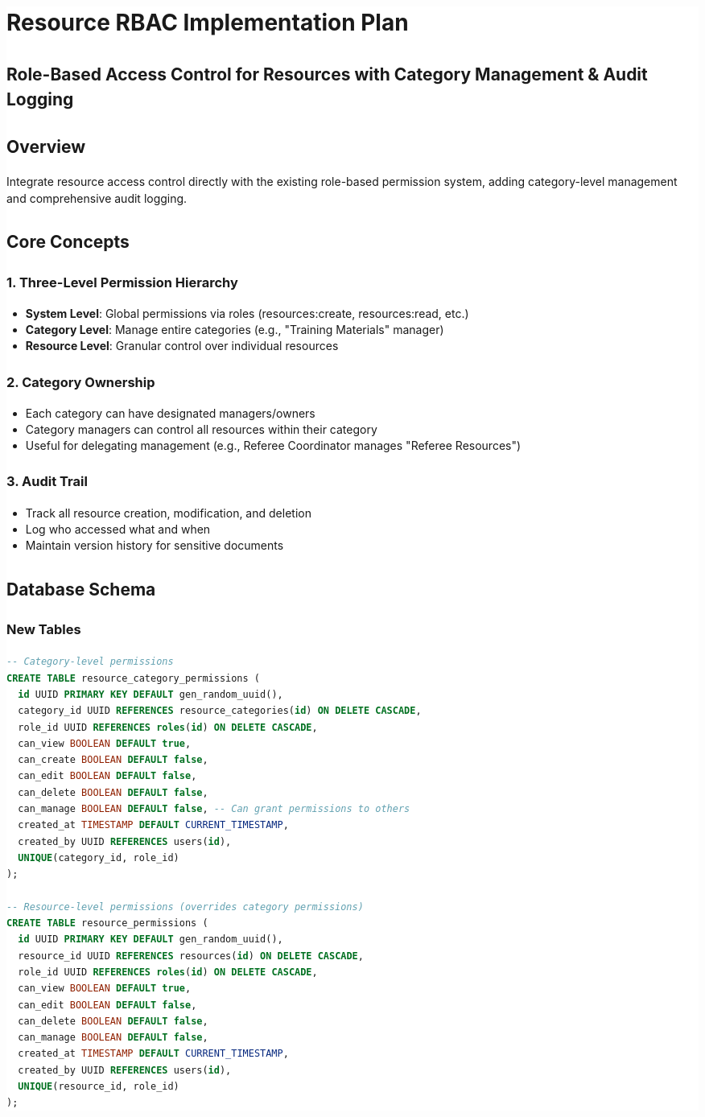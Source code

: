 # Resource RBAC Implementation Plan
## Role-Based Access Control for Resources with Category Management & Audit Logging

## Overview
Integrate resource access control directly with the existing role-based permission system, adding category-level management and comprehensive audit logging.

## Core Concepts

### 1. Three-Level Permission Hierarchy
- **System Level**: Global permissions via roles (resources:create, resources:read, etc.)
- **Category Level**: Manage entire categories (e.g., "Training Materials" manager)
- **Resource Level**: Granular control over individual resources

### 2. Category Ownership
- Each category can have designated managers/owners
- Category managers can control all resources within their category
- Useful for delegating management (e.g., Referee Coordinator manages "Referee Resources")

### 3. Audit Trail
- Track all resource creation, modification, and deletion
- Log who accessed what and when
- Maintain version history for sensitive documents

## Database Schema

### New Tables

```sql
-- Category-level permissions
CREATE TABLE resource_category_permissions (
  id UUID PRIMARY KEY DEFAULT gen_random_uuid(),
  category_id UUID REFERENCES resource_categories(id) ON DELETE CASCADE,
  role_id UUID REFERENCES roles(id) ON DELETE CASCADE,
  can_view BOOLEAN DEFAULT true,
  can_create BOOLEAN DEFAULT false,
  can_edit BOOLEAN DEFAULT false,
  can_delete BOOLEAN DEFAULT false,
  can_manage BOOLEAN DEFAULT false, -- Can grant permissions to others
  created_at TIMESTAMP DEFAULT CURRENT_TIMESTAMP,
  created_by UUID REFERENCES users(id),
  UNIQUE(category_id, role_id)
);

-- Resource-level permissions (overrides category permissions)
CREATE TABLE resource_permissions (
  id UUID PRIMARY KEY DEFAULT gen_random_uuid(),
  resource_id UUID REFERENCES resources(id) ON DELETE CASCADE,
  role_id UUID REFERENCES roles(id) ON DELETE CASCADE,
  can_view BOOLEAN DEFAULT true,
  can_edit BOOLEAN DEFAULT false,
  can_delete BOOLEAN DEFAULT false,
  can_manage BOOLEAN DEFAULT false,
  created_at TIMESTAMP DEFAULT CURRENT_TIMESTAMP,
  created_by UUID REFERENCES users(id),
  UNIQUE(resource_id, role_id)
);

```